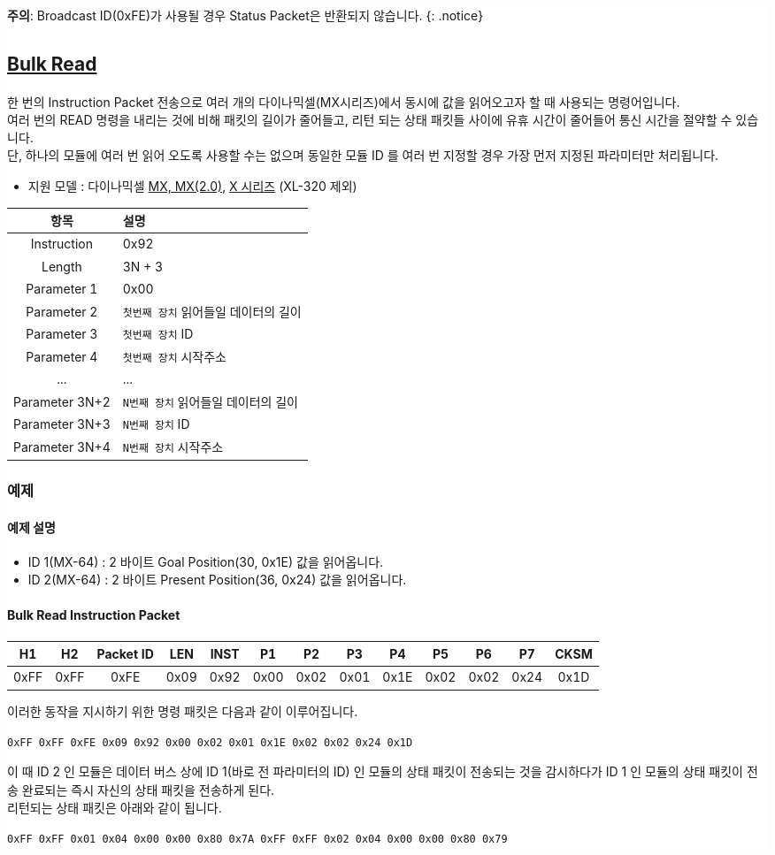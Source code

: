 **주의**: Broadcast ID(0xFE)가 사용될 경우 Status Packet은 반환되지 않습니다.
{: .notice}

## [Bulk Read](#bulk-read)
한 번의 Instruction Packet 전송으로 여러 개의 다이나믹셀(MX시리즈)에서 동시에 값을 읽어오고자 할 때 사용되는 명령어입니다.  
여러 번의 READ 명령을 내리는 것에 비해 패킷의 길이가 줄어들고, 리턴 되는 상태 패킷들 사이에 유휴 시간이 줄어들어 통신 시간을 절약할 수 있습니다.  
단, 하나의 모듈에 여러 번 읽어 오도록 사용할 수는 없으며 동일한 모듈 ID 를 여러 번 지정할 경우 가장 먼저 지정된 파라미터만 처리됩니다.
- 지원 모델 : 다이나믹셀 [MX, MX(2.0)](/docs/kr/dxl/mx/), [X 시리즈](/docs/kr/dxl/x/) (XL-320 제외)

|      항목      | 설명                                 |
|:--------------:|:-------------------------------------|
|  Instruction   | 0x92                                 |
|     Length     | 3N + 3                               |
|  Parameter 1   | 0x00                                 |
|  Parameter 2   | `첫번째 장치` 읽어들일 데이터의 길이 |
|  Parameter 3   | `첫번째 장치` ID                     |
|  Parameter 4   | `첫번째 장치` 시작주소               |
|      ...       | ...                                  |
| Parameter 3N+2 | `N번째 장치` 읽어들일 데이터의 길이  |
| Parameter 3N+3 | `N번째 장치` ID                      |
| Parameter 3N+4 | `N번째 장치` 시작주소                |

### 예제
#### 예제 설명
- ID 1(MX-64) : 2 바이트 Goal Position(30, 0x1E) 값을 읽어옵니다.
- ID 2(MX-64) : 2 바이트 Present Position(36, 0x24) 값을 읽어옵니다.

#### Bulk Read Instruction Packet

|  H1  |  H2  | Packet ID | LEN  | INST |  P1  |  P2  |  P3  |  P4  |  P5  |  P6  |  P7  | CKSM |
|:----:|:----:|:---------:|:----:|:----:|:----:|:----:|:----:|:----:|:----:|:----:|:----:|:----:|
| 0xFF | 0xFF |   0xFE    | 0x09 | 0x92 | 0x00 | 0x02 | 0x01 | 0x1E | 0x02 | 0x02 | 0x24 | 0x1D |

이러한 동작을 지시하기 위한 명령 패킷은 다음과 같이 이루어집니다.  

```
0xFF 0xFF 0xFE 0x09 0x92 0x00 0x02 0x01 0x1E 0x02 0x02 0x24 0x1D
```

이 때 ID 2 인 모듈은 데이터 버스 상에 ID 1(바로 전 파라미터의 ID) 인 모듈의 상태 패킷이 전송되는 것을 감시하다가 ID 1 인 모듈의 상태 패킷이 전송 완료되는 즉시 자신의 상태 패킷을 전송하게 된다.  
리턴되는 상태 패킷은 아래와 같이 됩니다.  

```
0xFF 0xFF 0x01 0x04 0x00 0x00 0x80 0x7A 0xFF 0xFF 0x02 0x04 0x00 0x00 0x80 0x79
```
